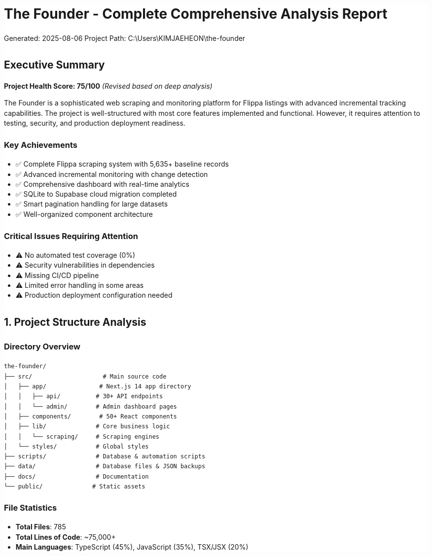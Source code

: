 # The Founder - Complete Comprehensive Analysis Report

Generated: 2025-08-06
Project Path: C:\Users\KIMJAEHEON\the-founder

## Executive Summary

**Project Health Score: 75/100** *(Revised based on deep analysis)*

The Founder is a sophisticated web scraping and monitoring platform for Flippa listings with advanced incremental tracking capabilities. The project is well-structured with most core features implemented and functional. However, it requires attention to testing, security, and production deployment readiness.

### Key Achievements
- ✅ Complete Flippa scraping system with 5,635+ baseline records
- ✅ Advanced incremental monitoring with change detection
- ✅ Comprehensive dashboard with real-time analytics
- ✅ SQLite to Supabase cloud migration completed
- ✅ Smart pagination handling for large datasets
- ✅ Well-organized component architecture

### Critical Issues Requiring Attention
- ⚠️ No automated test coverage (0%)
- ⚠️ Security vulnerabilities in dependencies
- ⚠️ Missing CI/CD pipeline
- ⚠️ Limited error handling in some areas
- ⚠️ Production deployment configuration needed

## 1. Project Structure Analysis

### Directory Overview
```
the-founder/
├── src/                    # Main source code
│   ├── app/               # Next.js 14 app directory
│   │   ├── api/          # 30+ API endpoints
│   │   └── admin/        # Admin dashboard pages
│   ├── components/        # 50+ React components
│   ├── lib/              # Core business logic
│   │   └── scraping/     # Scraping engines
│   └── styles/           # Global styles
├── scripts/              # Database & automation scripts
├── data/                 # Database files & JSON backups
├── docs/                 # Documentation
└── public/              # Static assets
```

### File Statistics
- **Total Files**: 785
- **Total Lines of Code**: ~75,000+
- **Main Languages**: TypeScript (45%), JavaScript (35%), TSX/JSX (20%)

